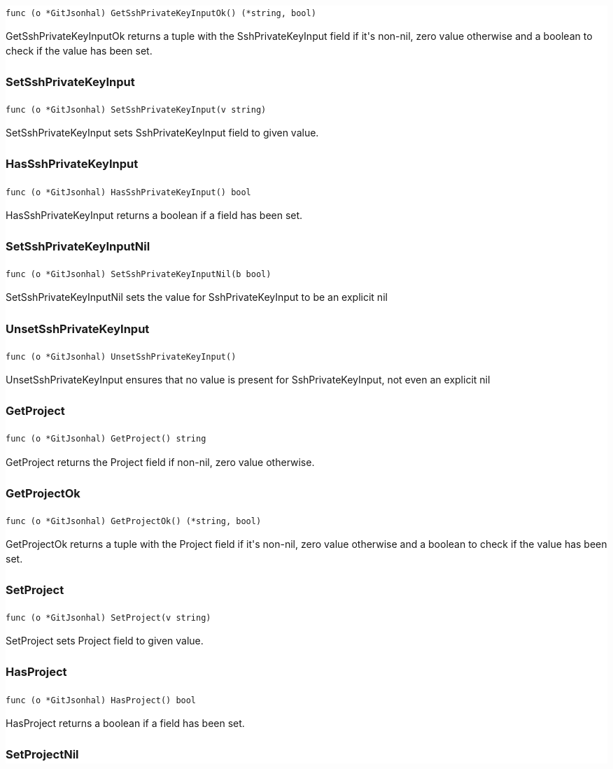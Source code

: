 `func (o *GitJsonhal) GetSshPrivateKeyInputOk() (*string, bool)`

GetSshPrivateKeyInputOk returns a tuple with the SshPrivateKeyInput field if it's non-nil, zero value otherwise
and a boolean to check if the value has been set.

### SetSshPrivateKeyInput

`func (o *GitJsonhal) SetSshPrivateKeyInput(v string)`

SetSshPrivateKeyInput sets SshPrivateKeyInput field to given value.

### HasSshPrivateKeyInput

`func (o *GitJsonhal) HasSshPrivateKeyInput() bool`

HasSshPrivateKeyInput returns a boolean if a field has been set.

### SetSshPrivateKeyInputNil

`func (o *GitJsonhal) SetSshPrivateKeyInputNil(b bool)`

 SetSshPrivateKeyInputNil sets the value for SshPrivateKeyInput to be an explicit nil

### UnsetSshPrivateKeyInput
`func (o *GitJsonhal) UnsetSshPrivateKeyInput()`

UnsetSshPrivateKeyInput ensures that no value is present for SshPrivateKeyInput, not even an explicit nil
### GetProject

`func (o *GitJsonhal) GetProject() string`

GetProject returns the Project field if non-nil, zero value otherwise.

### GetProjectOk

`func (o *GitJsonhal) GetProjectOk() (*string, bool)`

GetProjectOk returns a tuple with the Project field if it's non-nil, zero value otherwise
and a boolean to check if the value has been set.

### SetProject

`func (o *GitJsonhal) SetProject(v string)`

SetProject sets Project field to given value.

### HasProject

`func (o *GitJsonhal) HasProject() bool`

HasProject returns a boolean if a field has been set.

### SetProjectNil

